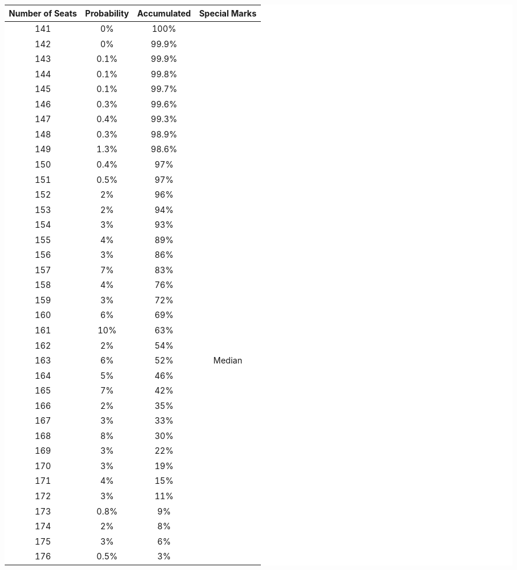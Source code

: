 | Number of Seats | Probability | Accumulated | Special Marks |
|:---------------:|:-----------:|:-----------:|:-------------:|
| 141 | 0% | 100% |  |
| 142 | 0% | 99.9% |  |
| 143 | 0.1% | 99.9% |  |
| 144 | 0.1% | 99.8% |  |
| 145 | 0.1% | 99.7% |  |
| 146 | 0.3% | 99.6% |  |
| 147 | 0.4% | 99.3% |  |
| 148 | 0.3% | 98.9% |  |
| 149 | 1.3% | 98.6% |  |
| 150 | 0.4% | 97% |  |
| 151 | 0.5% | 97% |  |
| 152 | 2% | 96% |  |
| 153 | 2% | 94% |  |
| 154 | 3% | 93% |  |
| 155 | 4% | 89% |  |
| 156 | 3% | 86% |  |
| 157 | 7% | 83% |  |
| 158 | 4% | 76% |  |
| 159 | 3% | 72% |  |
| 160 | 6% | 69% |  |
| 161 | 10% | 63% |  |
| 162 | 2% | 54% |  |
| 163 | 6% | 52% | Median |
| 164 | 5% | 46% |  |
| 165 | 7% | 42% |  |
| 166 | 2% | 35% |  |
| 167 | 3% | 33% |  |
| 168 | 8% | 30% |  |
| 169 | 3% | 22% |  |
| 170 | 3% | 19% |  |
| 171 | 4% | 15% |  |
| 172 | 3% | 11% |  |
| 173 | 0.8% | 9% |  |
| 174 | 2% | 8% |  |
| 175 | 3% | 6% |  |
| 176 | 0.5% | 3% |  |